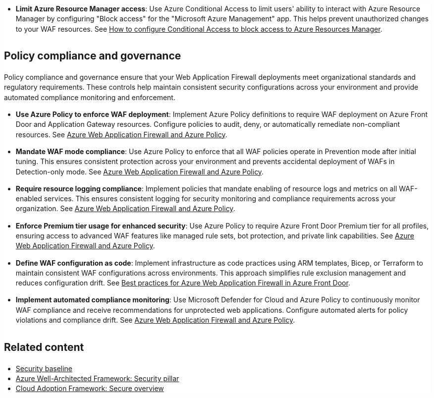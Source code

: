 * **Limit Azure Resource Manager access**: Use Azure Conditional Access to limit users' ability to interact with Azure Resource Manager by configuring "Block access" for the "Microsoft Azure Management" app. This helps prevent unauthorized changes to your WAF resources. See [How to configure Conditional Access to block access to Azure Resources Manager](/azure/role-based-access-control/conditional-access-azure-management).

## Policy compliance and governance

Policy compliance and governance ensure that your Web Application Firewall deployments meet organizational standards and regulatory requirements. These controls help maintain consistent security configurations across your environment and provide automated compliance monitoring and enforcement.

* **Use Azure Policy to enforce WAF deployment**: Implement Azure Policy definitions to require WAF deployment on Azure Front Door and Application Gateway resources. Configure policies to audit, deny, or automatically remediate non-compliant resources. See [Azure Web Application Firewall and Azure Policy](./shared/waf-azure-policy.md).

* **Mandate WAF mode compliance**: Use Azure Policy to enforce that all WAF policies operate in Prevention mode after initial tuning. This ensures consistent protection across your environment and prevents accidental deployment of WAFs in Detection-only mode. See [Azure Web Application Firewall and Azure Policy](./shared/waf-azure-policy.md).

* **Require resource logging compliance**: Implement policies that mandate enabling of resource logs and metrics on all WAF-enabled services. This ensures consistent logging for security monitoring and compliance requirements across your organization. See [Azure Web Application Firewall and Azure Policy](./shared/waf-azure-policy.md).

* **Enforce Premium tier usage for enhanced security**: Use Azure Policy to require Azure Front Door Premium tier for all profiles, ensuring access to advanced WAF features like managed rule sets, bot protection, and private link capabilities. See [Azure Web Application Firewall and Azure Policy](./shared/waf-azure-policy.md).

* **Define WAF configuration as code**: Implement infrastructure as code practices using ARM templates, Bicep, or Terraform to maintain consistent WAF configurations across environments. This approach simplifies rule exclusion management and reduces configuration drift. See [Best practices for Azure Web Application Firewall in Azure Front Door](./afds/waf-front-door-best-practices.md).

* **Implement automated compliance monitoring**: Use Microsoft Defender for Cloud and Azure Policy to continuously monitor WAF compliance and receive recommendations for unprotected web applications. Configure automated alerts for policy violations and compliance drift. See [Azure Web Application Firewall and Azure Policy](./shared/waf-azure-policy.md).

## Related content

- [Security baseline](/security/benchmark/azure/baselines/web-application-firewall-security-baseline?toc=/azure/web-application-firewall/toc.json)
- [Azure Well-Architected Framework: Security pillar](/azure/well-architected/security/)
- [Cloud Adoption Framework: Secure overview](/azure/cloud-adoption-framework/secure/overview)
